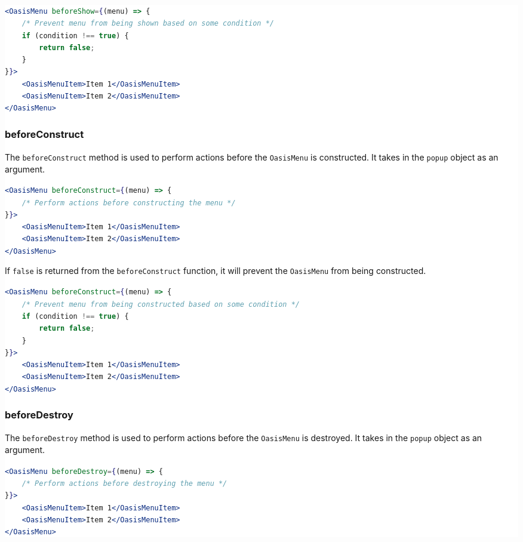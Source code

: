 ```jsx
<OasisMenu beforeShow={(menu) => {
    /* Prevent menu from being shown based on some condition */
    if (condition !== true) {
        return false;
    }
}}>
    <OasisMenuItem>Item 1</OasisMenuItem>
    <OasisMenuItem>Item 2</OasisMenuItem>
</OasisMenu>
```

### beforeConstruct

The `beforeConstruct` method is used to perform actions before the `OasisMenu` is constructed. It takes in the `popup` object as an argument.

```jsx
<OasisMenu beforeConstruct={(menu) => {
    /* Perform actions before constructing the menu */
}}>
    <OasisMenuItem>Item 1</OasisMenuItem>
    <OasisMenuItem>Item 2</OasisMenuItem>
</OasisMenu>
```

If `false` is returned from the `beforeConstruct` function, it will prevent the `OasisMenu` from being constructed.

```jsx
<OasisMenu beforeConstruct={(menu) => {
    /* Prevent menu from being constructed based on some condition */
    if (condition !== true) {
        return false;
    }
}}>
    <OasisMenuItem>Item 1</OasisMenuItem>
    <OasisMenuItem>Item 2</OasisMenuItem>
</OasisMenu>
```

### beforeDestroy

The `beforeDestroy` method is used to perform actions before the `OasisMenu` is destroyed. It takes in the `popup` object as an argument.

```jsx
<OasisMenu beforeDestroy={(menu) => {
    /* Perform actions before destroying the menu */
}}>
    <OasisMenuItem>Item 1</OasisMenuItem>
    <OasisMenuItem>Item 2</OasisMenuItem>
</OasisMenu>
```
